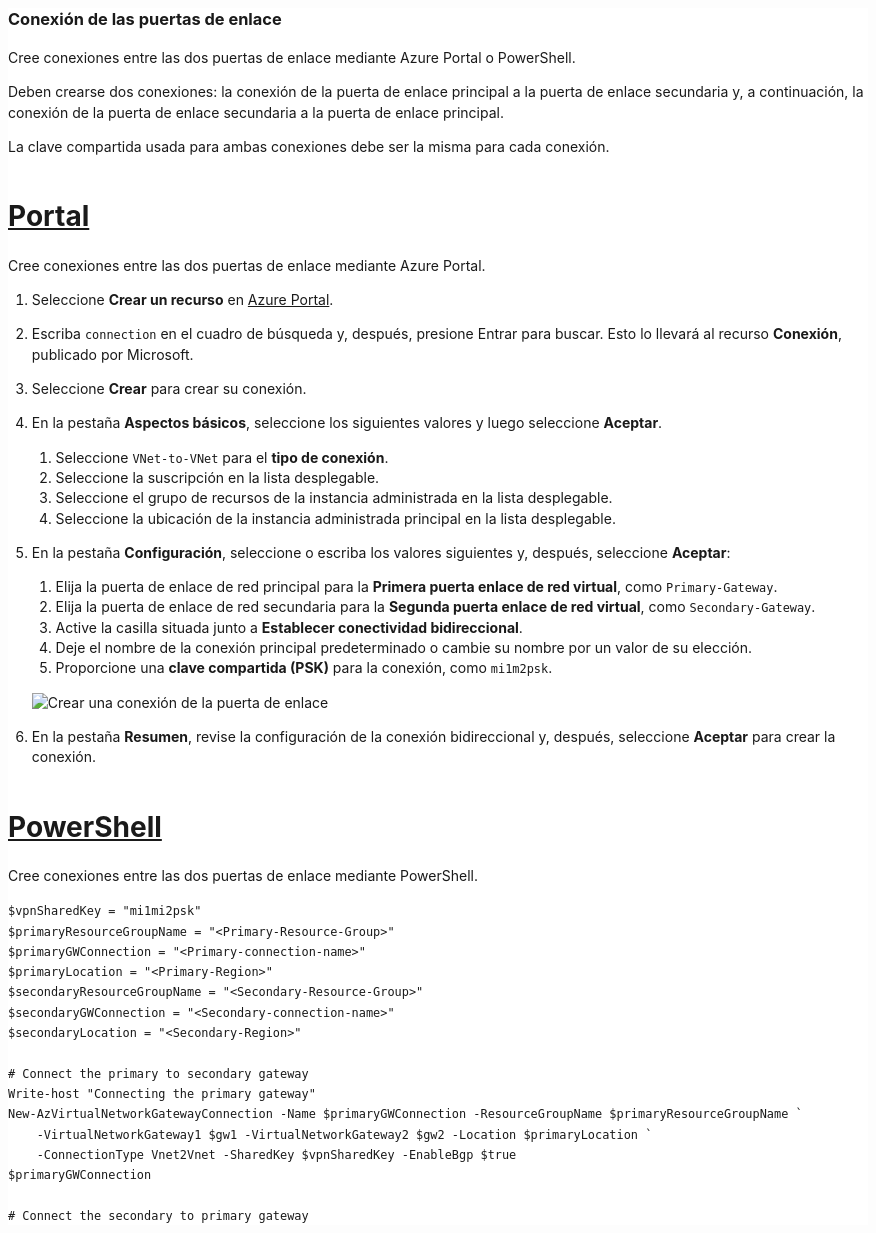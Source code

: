 
### <a name="connect-the-gateways"></a>Conexión de las puertas de enlace

Cree conexiones entre las dos puertas de enlace mediante Azure Portal o PowerShell.

Deben crearse dos conexiones: la conexión de la puerta de enlace principal a la puerta de enlace secundaria y, a continuación, la conexión de la puerta de enlace secundaria a la puerta de enlace principal.

La clave compartida usada para ambas conexiones debe ser la misma para cada conexión.

# <a name="portal"></a>[Portal](#tab/azure-portal)

Cree conexiones entre las dos puertas de enlace mediante Azure Portal.

1. Seleccione **Crear un recurso** en [Azure Portal](https://portal.azure.com).
1. Escriba `connection` en el cuadro de búsqueda y, después, presione Entrar para buscar. Esto lo llevará al recurso **Conexión**, publicado por Microsoft.
1. Seleccione **Crear** para crear su conexión.
1. En la pestaña **Aspectos básicos**, seleccione los siguientes valores y luego seleccione **Aceptar**.
    1. Seleccione `VNet-to-VNet` para el **tipo de conexión**.
    1. Seleccione la suscripción en la lista desplegable.
    1. Seleccione el grupo de recursos de la instancia administrada en la lista desplegable.
    1. Seleccione la ubicación de la instancia administrada principal en la lista desplegable.
1. En la pestaña **Configuración**, seleccione o escriba los valores siguientes y, después, seleccione **Aceptar**:
    1. Elija la puerta de enlace de red principal para la **Primera puerta enlace de red virtual**, como `Primary-Gateway`.  
    1. Elija la puerta de enlace de red secundaria para la **Segunda puerta enlace de red virtual**, como `Secondary-Gateway`.
    1. Active la casilla situada junto a **Establecer conectividad bidireccional**.
    1. Deje el nombre de la conexión principal predeterminado o cambie su nombre por un valor de su elección.
    1. Proporcione una **clave compartida (PSK)** para la conexión, como `mi1m2psk`.

   ![Crear una conexión de la puerta de enlace](./media/auto-failover-group-configure/create-gateway-connection.png)

1. En la pestaña **Resumen**, revise la configuración de la conexión bidireccional y, después, seleccione **Aceptar** para crear la conexión.

# <a name="powershell"></a>[PowerShell](#tab/azure-powershell)

Cree conexiones entre las dos puertas de enlace mediante PowerShell.

   ```powershell-interactive
   $vpnSharedKey = "mi1mi2psk"
   $primaryResourceGroupName = "<Primary-Resource-Group>"
   $primaryGWConnection = "<Primary-connection-name>"
   $primaryLocation = "<Primary-Region>"
   $secondaryResourceGroupName = "<Secondary-Resource-Group>"
   $secondaryGWConnection = "<Secondary-connection-name>"
   $secondaryLocation = "<Secondary-Region>"
  
   # Connect the primary to secondary gateway
   Write-host "Connecting the primary gateway"
   New-AzVirtualNetworkGatewayConnection -Name $primaryGWConnection -ResourceGroupName $primaryResourceGroupName `
       -VirtualNetworkGateway1 $gw1 -VirtualNetworkGateway2 $gw2 -Location $primaryLocation `
       -ConnectionType Vnet2Vnet -SharedKey $vpnSharedKey -EnableBgp $true
   $primaryGWConnection

   # Connect the secondary to primary gateway
   ```